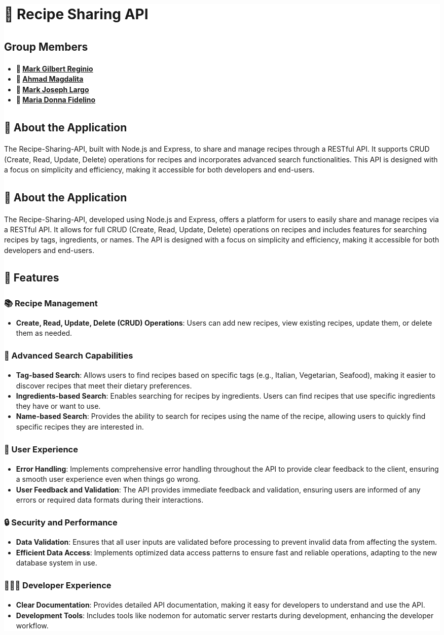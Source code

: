 # 🍛 Recipe Sharing API

## Group Members

- **👤 [Mark Gilbert Reginio](https://www.facebook.com/Endzy.ML.1?mibextid=LQQJ4d)**
- **👤 [Ahmad Magdalita](https://www.facebook.com/profile.php?id=100040213292094&mibextid=LQQJ4d)**
- **👤 [Mark Joseph Largo](https://www.facebook.com/mjlargoo)**
- **👤 [Maria Donna Fidelino](https://www.facebook.com/profile.php?id=100082411576621&mibextid=LQQJ4d)**

## 💬 About the Application

The Recipe-Sharing-API, built with Node.js and Express, to share and manage recipes through a RESTful API. It supports CRUD (Create, Read, Update, Delete) operations for recipes and incorporates advanced search functionalities. This API is designed with a focus on simplicity and efficiency, making it accessible for both developers and end-users.
## 💬 About the Application

The Recipe-Sharing-API, developed using Node.js and Express, offers a platform for users to easily share and manage recipes via a RESTful API. It allows for full CRUD (Create, Read, Update, Delete) operations on recipes and includes features for searching recipes by tags, ingredients, or names. The API is designed with a focus on simplicity and efficiency, making it accessible for both developers and end-users.
## 🌟 Features

### 📚 Recipe Management
- **Create, Read, Update, Delete (CRUD) Operations**: Users can add new recipes, view existing recipes, update them, or delete them as needed.
### 🔎 Advanced Search Capabilities
- **Tag-based Search**: Allows users to find recipes based on specific tags (e.g., Italian, Vegetarian, Seafood), making it easier to discover recipes that meet their dietary preferences.
- **Ingredients-based Search**: Enables searching for recipes by ingredients. Users can find recipes that use specific ingredients they have or want to use.
- **Name-based Search**: Provides the ability to search for recipes using the name of the recipe, allowing users to quickly find specific recipes they are interested in.
### 🤩 User Experience
- **Error Handling**: Implements comprehensive error handling throughout the API to provide clear feedback to the client, ensuring a smooth user experience even when things go wrong.
- **User Feedback and Validation**: The API provides immediate feedback and validation, ensuring users are informed of any errors or required data formats during their interactions.
### 🔒 Security and Performance
- **Data Validation**: Ensures that all user inputs are validated before processing to prevent invalid data from affecting the system.
- **Efficient Data Access**: Implements optimized data access patterns to ensure fast and reliable operations, adapting to the new database system in use.
### 👨🏻‍💻 Developer Experience
- **Clear Documentation**: Provides detailed API documentation, making it easy for developers to understand and use the API.
- **Development Tools**: Includes tools like nodemon for automatic server restarts during development, enhancing the developer workflow.
